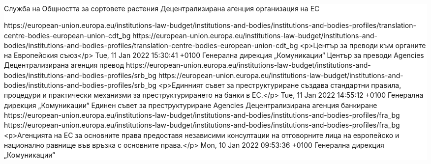 <category domain="http://publications.europa.eu/resource/authority/corporate-body">Служба на Общността за сортовете растения</category>
<category domain="http://publications.europa.eu/resource/authority/corporate-body-classification">Децентрализирана агенция</category>
<category domain="http://data.europa.eu/uxp/det">организация на ЕС</category>

</item>
<item>
  <title>Център за преводи за органите на Европейския съюз (CdT)</title>
  <link>https://european-union.europa.eu/institutions-law-budget/institutions-and-bodies/institutions-and-bodies-profiles/translation-centre-bodies-european-union-cdt_bg</link>
  <guid>https://european-union.europa.eu/institutions-law-budget/institutions-and-bodies/institutions-and-bodies-profiles/translation-centre-bodies-european-union-cdt_bg</guid>
  <description>&lt;p&gt;Център за преводи към органите на Европейския съюз&lt;/p&gt;
</description>
  <pubDate>Tue, 11 Jan 2022 15:30:41 +0100</pubDate>
<enclosure url="https://european-union.europa.eu/sites/default/files/2021-02/logo_Cdt.png" length="6252" type="image/png"/>
<category domain="http://publications.europa.eu/resource/authority/corporate-body">Генерална дирекция „Комуникации“</category>
<category domain="http://publications.europa.eu/resource/authority/corporate-body">Център за преводи</category>
<category domain="Organisation page type">Agencies</category>
<category domain="http://publications.europa.eu/resource/authority/corporate-body-classification">Децентрализирана агенция</category>
<category domain="http://data.europa.eu/uxp/det">превод</category>

</item>
<item>
  <title>SRB</title>
  <link>https://european-union.europa.eu/institutions-law-budget/institutions-and-bodies/institutions-and-bodies-profiles/srb_bg</link>
  <guid>https://european-union.europa.eu/institutions-law-budget/institutions-and-bodies/institutions-and-bodies-profiles/srb_bg</guid>
  <description>&lt;p&gt;Единният съвет за преструктуриране създава стандартни правила, процедури и практически механизми за преструктурирането на банки в ЕС.&lt;/p&gt;
</description>
  <pubDate>Tue, 11 Jan 2022 14:55:12 +0100</pubDate>
<enclosure url="https://european-union.europa.eu/sites/default/files/2021-02/SRB%20logo.png" length="8135" type="image/png"/>
<category domain="http://publications.europa.eu/resource/authority/corporate-body">Генерална дирекция „Комуникации“</category>
<category domain="http://publications.europa.eu/resource/authority/corporate-body">Единен съвет за преструктуриране</category>
<category domain="Organisation page type">Agencies</category>
<category domain="http://publications.europa.eu/resource/authority/corporate-body-classification">Децентрализирана агенция</category>
<category domain="http://data.europa.eu/uxp/det">банкиране</category>

</item>
<item>
  <title>FRA</title>
  <link>https://european-union.europa.eu/institutions-law-budget/institutions-and-bodies/institutions-and-bodies-profiles/fra_bg</link>
  <guid>https://european-union.europa.eu/institutions-law-budget/institutions-and-bodies/institutions-and-bodies-profiles/fra_bg</guid>
  <description>&lt;p&gt;Агенцията на ЕС за основните права предоставя независими консултации на отговорните лица на европейско и национално равнище във връзка с основните права.&lt;/p&gt;
</description>
  <pubDate>Mon, 10 Jan 2022 09:53:36 +0100</pubDate>
<enclosure url="https://european-union.europa.eu/sites/default/files/2021-02/fra_logo.png" length="4116" type="image/png"/>
<category domain="http://publications.europa.eu/resource/authority/corporate-body">Генерална дирекция „Комуникации“</category>